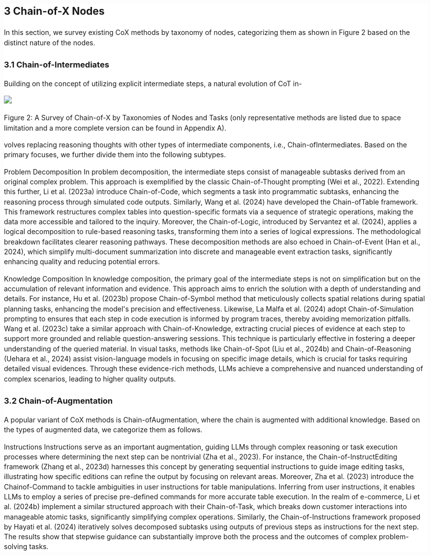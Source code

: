 ## 3 Chain-of-X Nodes

In this section, we survey existing CoX methods by taxonomy of nodes, categorizing them as shown in Figure 2 based on the distinct nature of the nodes.

### 3.1 Chain-of-Intermediates

Building on the concept of utilizing explicit intermediate steps, a natural evolution of CoT in-

![](https://cdn.mathpix.com/cropped/2024_06_04_3c9fe7327c6169a12b85g-03.jpg?height=1253&width=1673&top_left_y=230&top_left_x=226)

Figure 2: A Survey of Chain-of-X by Taxonomies of Nodes and Tasks (only representative methods are listed due to space limitation and a more complete version can be found in Appendix A).

volves replacing reasoning thoughts with other types of intermediate components, i.e., Chain-ofIntermediates. Based on the primary focuses, we further divide them into the following subtypes.

Problem Decomposition In problem decomposition, the intermediate steps consist of manageable subtasks derived from an original complex problem. This approach is exemplified by the classic Chain-of-Thought prompting (Wei et al., 2022). Extending this further, Li et al. (2023a) introduce Chain-of-Code, which segments a task into programmatic subtasks, enhancing the reasoning process through simulated code outputs. Similarly, Wang et al. (2024) have developed the Chain-ofTable framework. This framework restructures complex tables into question-specific formats via a sequence of strategic operations, making the data more accessible and tailored to the inquiry. Moreover, the Chain-of-Logic, introduced by Servantez et al. (2024), applies a logical decomposition to rule-based reasoning tasks, transforming them into a series of logical expressions. The methodological breakdown facilitates clearer reasoning pathways. These decomposition methods are also echoed in Chain-of-Event (Han et al., 2024), which simplify multi-document summarization into discrete and manageable event extraction tasks, significantly enhancing quality and reducing potential errors.

Knowledge Composition In knowledge composition, the primary goal of the intermediate steps is not on simplification but on the accumulation of relevant information and evidence. This approach aims to enrich the solution with a depth of understanding and details. For instance, $\mathrm{Hu}$ et al. (2023b) propose Chain-of-Symbol method that meticulously collects spatial relations during spatial planning tasks, enhancing the model's precision and effectiveness. Likewise, La Malfa et al. (2024) adopt Chain-of-Simulation prompting to ensures that each step in code execution is informed by program traces, thereby avoiding memorization pitfalls. Wang et al. (2023c) take a similar
approach with Chain-of-Knowledge, extracting crucial pieces of evidence at each step to support more grounded and reliable question-answering sessions. This technique is particularly effective in fostering a deeper understanding of the queried material. In visual tasks, methods like Chain-of-Spot (Liu et al., 2024b) and Chain-of-Reasoning (Uehara et al., 2024) assist vision-language models in focusing on specific image details, which is crucial for tasks requiring detailed visual evidences. Through these evidence-rich methods, LLMs achieve a comprehensive and nuanced understanding of complex scenarios, leading to higher quality outputs.

### 3.2 Chain-of-Augmentation

A popular variant of CoX methods is Chain-ofAugmentation, where the chain is augmented with additional knowledge. Based on the types of augmented data, we categorize them as follows.

Instructions Instructions serve as an important augmentation, guiding LLMs through complex reasoning or task execution processes where determining the next step can be nontrivial (Zha et al., 2023). For instance, the Chain-of-InstructEditing framework (Zhang et al., 2023d) harnesses this concept by generating sequential instructions to guide image editing tasks, illustrating how specific editions can refine the output by focusing on relevant areas. Moreover, Zha et al. (2023) introduce the Chainof-Command to tackle ambiguities in user instructions for table manipulations. Inferring from user instructions, it enables LLMs to employ a series of precise pre-defined commands for more accurate table execution. In the realm of e-commerce, $\mathrm{Li}$ et al. (2024b) implement a similar structured approach with their Chain-of-Task, which breaks down customer interactions into manageable atomic tasks, significantly simplifying complex operations. Similarly, the Chain-of-Instructions framework proposed by Hayati et al. (2024) iteratively solves decomposed subtasks using outputs of previous steps as instructions for the next step. The results show that stepwise guidance can substantially improve both the process and the outcomes of complex problem-solving tasks.
